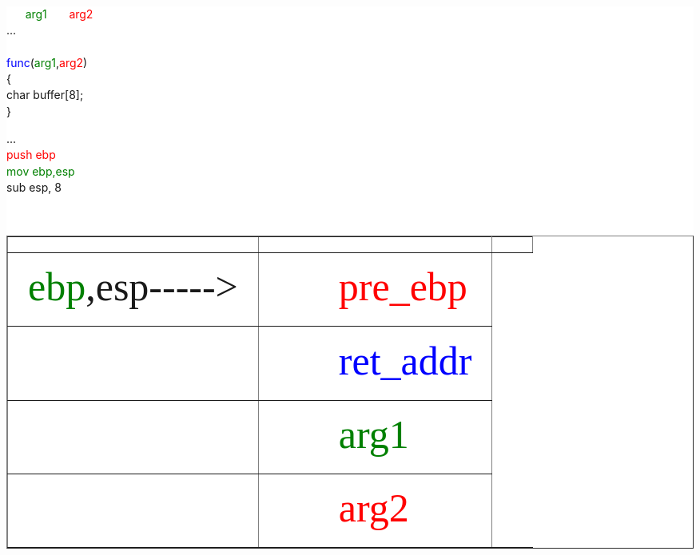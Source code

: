 <tr>
<td></td>
<td>&#160&#160&#160&#160&#160&#160<font color=green>arg1</font></td>
</tr>
<tr>
<td></td>
<td>&#160&#160&#160&#160&#160&#160<font color=red>arg2</font>&#160&#160&#160&#160&#160</td>
</tr>
</table>
</div>

<div id="left">
...<br/>
<br/>
<font color=blue>func</font>(<font color=green>arg1</font>,<font color=red>arg2</font>)<br>
{<br>
    char buffer[8];<br>
}<br>

...<br/>
<font color=red>push ebp</font><br>
<font color=green>mov ebp,esp</font><br/>
<font >sub esp, 8</font><br/>
</div>

<div id="right">

<table border="1" style="font-size:50px;font-family:serif;">
<tr>
<td rowspan="2"></td>
<td rowspan="2"></td>
</tr>
<tr>
<td></td>
</tr>
<tr>
<td style="white-space:nowrap"><font color=green>ebp</font>,esp-----></td>
<td>&#160&#160&#160&#160&#160&#160<font color=red>pre_ebp</font></td>
</tr>
<tr>
<td></td>
<td>&#160&#160&#160&#160&#160&#160<font color=blue>ret_addr</font></td>
</tr>
<tr>
<td></td>
<td>&#160&#160&#160&#160&#160&#160<font color=green>arg1</font></td>
</tr>
<tr>
<td></td>
<td>&#160&#160&#160&#160&#160&#160<font color=red>arg2</font>&#160&#160&#160&#160&#160</td>
</tr>
</table>
</div>
